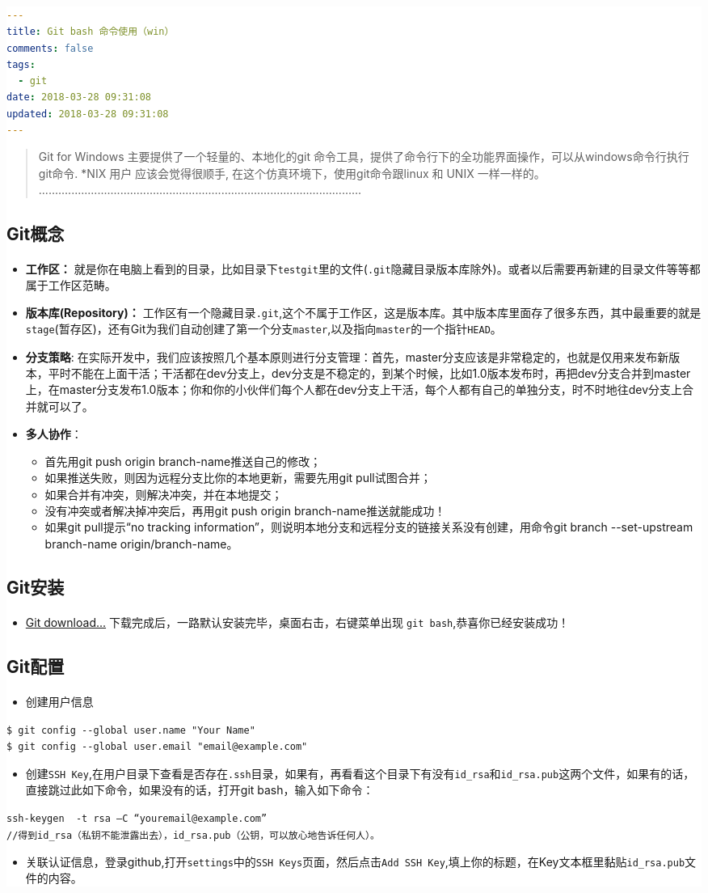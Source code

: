 ```yaml
---
title: Git bash 命令使用（win）
comments: false
tags:
  - git
date: 2018-03-28 09:31:08
updated: 2018-03-28 09:31:08
---
```


>Git for Windows 主要提供了一个轻量的、本地化的git 命令工具，提供了命令行下的全功能界面操作，可以从windows命令行执行git命令. *NIX 用户 应该会觉得很顺手, 在这个仿真环境下，使用git命令跟linux 和 UNIX 一样一样的。
...................................................................................................


## Git概念

- **工作区：** 就是你在电脑上看到的目录，比如目录下`testgit`里的文件(`.git`隐藏目录版本库除外)。或者以后需要再新建的目录文件等等都属于工作区范畴。

- **版本库(Repository)：** 工作区有一个隐藏目录`.git`,这个不属于工作区，这是版本库。其中版本库里面存了很多东西，其中最重要的就是`stage`(暂存区)，还有Git为我们自动创建了第一个分支`master`,以及指向`master`的一个指针`HEAD`。
- **分支策略**: 在实际开发中，我们应该按照几个基本原则进行分支管理：首先，master分支应该是非常稳定的，也就是仅用来发布新版本，平时不能在上面干活；干活都在dev分支上，dev分支是不稳定的，到某个时候，比如1.0版本发布时，再把dev分支合并到master上，在master分支发布1.0版本；你和你的小伙伴们每个人都在dev分支上干活，每个人都有自己的单独分支，时不时地往dev分支上合并就可以了。
- **多人协作**： 
    - 首先用git push origin branch-name推送自己的修改；
    - 如果推送失败，则因为远程分支比你的本地更新，需要先用git pull试图合并；
    - 如果合并有冲突，则解决冲突，并在本地提交；
    - 没有冲突或者解决掉冲突后，再用git push origin branch-name推送就能成功！
    - 如果git pull提示“no tracking information”，则说明本地分支和远程分支的链接关系没有创建，用命令git branch --set-upstream branch-name origin/branch-name。


## Git安装

- [Git download...](git-scm.com) 下载完成后，一路默认安装完毕，桌面右击，右键菜单出现 `git bash`,恭喜你已经安装成功！

## Git配置

- 创建用户信息
```
$ git config --global user.name "Your Name"
$ git config --global user.email "email@example.com"
```

- 创建`SSH Key`,在用户目录下查看是否存在`.ssh`目录，如果有，再看看这个目录下有没有`id_rsa`和`id_rsa.pub`这两个文件，如果有的话，直接跳过此如下命令，如果没有的话，打开git bash，输入如下命令：
```
ssh-keygen  -t rsa –C “youremail@example.com”
//得到id_rsa（私钥不能泄露出去），id_rsa.pub（公钥，可以放心地告诉任何人）。
```

- 关联认证信息，登录github,打开`settings`中的`SSH Keys`页面，然后点击`Add SSH Key`,填上你的标题，在Key文本框里黏贴`id_rsa.pub`文件的内容。
